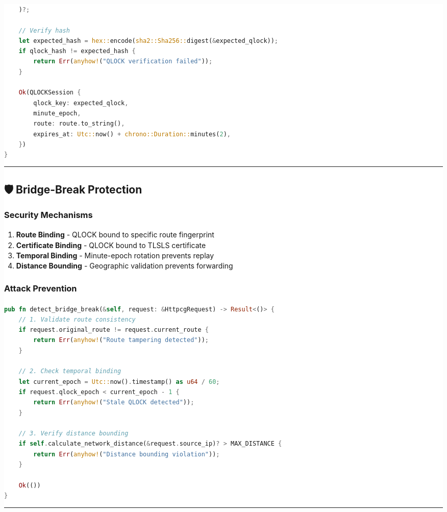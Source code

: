 ```rust
    )?;
    
    // Verify hash
    let expected_hash = hex::encode(sha2::Sha256::digest(&expected_qlock));
    if qlock_hash != expected_hash {
        return Err(anyhow!("QLOCK verification failed"));
    }
    
    Ok(QLOCKSession {
        qlock_key: expected_qlock,
        minute_epoch,
        route: route.to_string(),
        expires_at: Utc::now() + chrono::Duration::minutes(2),
    })
}
```

---

## 🛡️ **Bridge-Break Protection**

### **Security Mechanisms**

1. **Route Binding** - QLOCK bound to specific route fingerprint
2. **Certificate Binding** - QLOCK bound to TLSLS certificate
3. **Temporal Binding** - Minute-epoch rotation prevents replay
4. **Distance Bounding** - Geographic validation prevents forwarding

### **Attack Prevention**

```rust
pub fn detect_bridge_break(&self, request: &HttpcgRequest) -> Result<()> {
    // 1. Validate route consistency
    if request.original_route != request.current_route {
        return Err(anyhow!("Route tampering detected"));
    }
    
    // 2. Check temporal binding
    let current_epoch = Utc::now().timestamp() as u64 / 60;
    if request.qlock_epoch < current_epoch - 1 {
        return Err(anyhow!("Stale QLOCK detected"));
    }
    
    // 3. Verify distance bounding
    if self.calculate_network_distance(&request.source_ip)? > MAX_DISTANCE {
        return Err(anyhow!("Distance bounding violation"));
    }
    
    Ok(())
}
```

---
